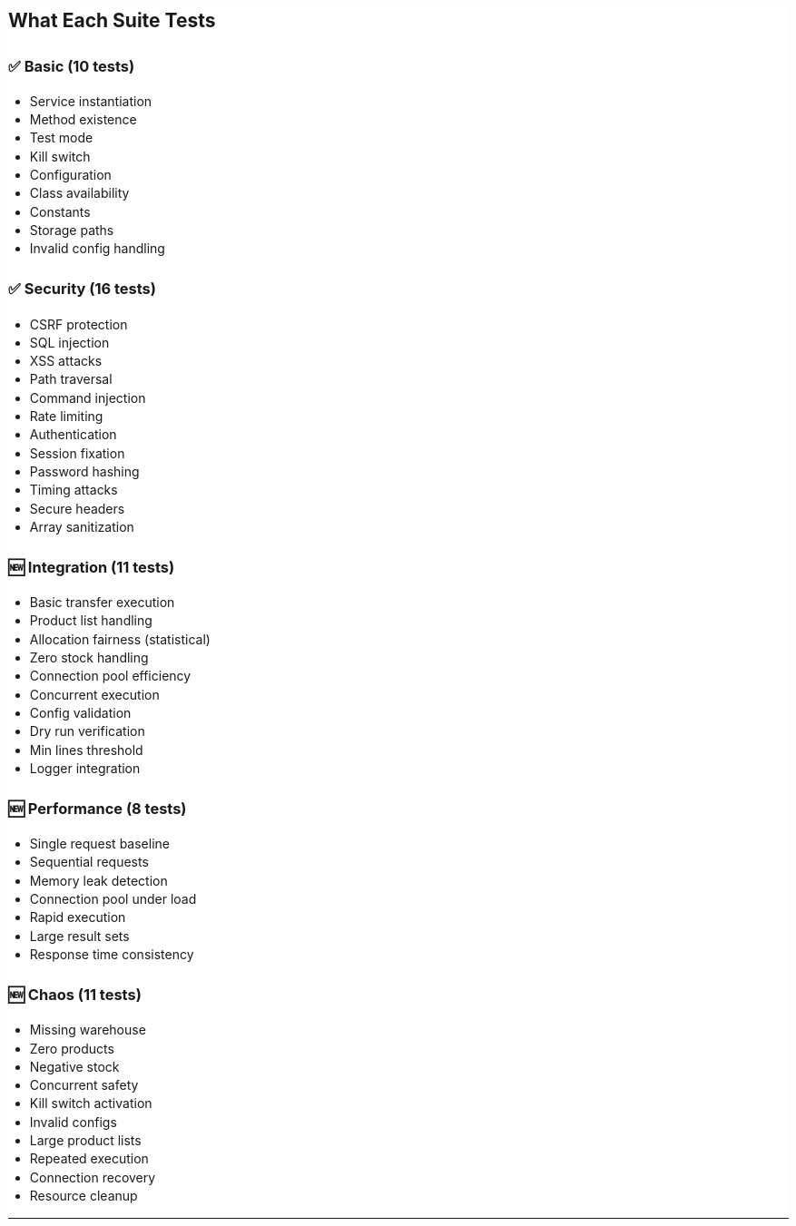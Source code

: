 
## What Each Suite Tests

### ✅ Basic (10 tests)
- Service instantiation
- Method existence
- Test mode
- Kill switch
- Configuration
- Class availability
- Constants
- Storage paths
- Invalid config handling

### ✅ Security (16 tests)
- CSRF protection
- SQL injection
- XSS attacks
- Path traversal
- Command injection
- Rate limiting
- Authentication
- Session fixation
- Password hashing
- Timing attacks
- Secure headers
- Array sanitization

### 🆕 Integration (11 tests)
- Basic transfer execution
- Product list handling
- Allocation fairness (statistical)
- Zero stock handling
- Connection pool efficiency
- Concurrent execution
- Config validation
- Dry run verification
- Min lines threshold
- Logger integration

### 🆕 Performance (8 tests)
- Single request baseline
- Sequential requests
- Memory leak detection
- Connection pool under load
- Rapid execution
- Large result sets
- Response time consistency

### 🆕 Chaos (11 tests)
- Missing warehouse
- Zero products
- Negative stock
- Concurrent safety
- Kill switch activation
- Invalid configs
- Large product lists
- Repeated execution
- Connection recovery
- Resource cleanup

---